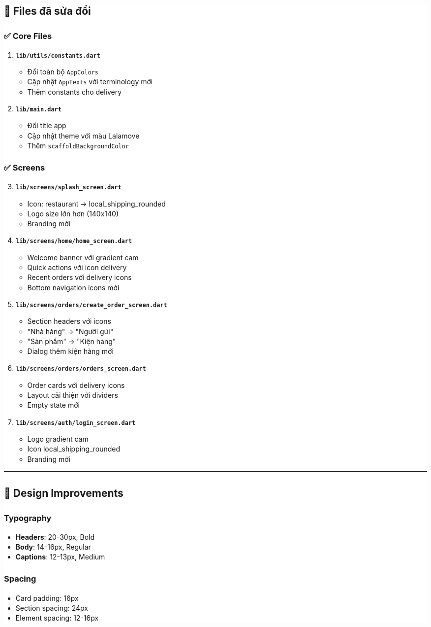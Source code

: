 
## 📁 Files đã sửa đổi

### ✅ Core Files
1. **`lib/utils/constants.dart`**
   - Đổi toàn bộ `AppColors`
   - Cập nhật `AppTexts` với terminology mới
   - Thêm constants cho delivery

2. **`lib/main.dart`**
   - Đổi title app
   - Cập nhật theme với màu Lalamove
   - Thêm `scaffoldBackgroundColor`

### ✅ Screens
3. **`lib/screens/splash_screen.dart`**
   - Icon: restaurant → local_shipping_rounded
   - Logo size lớn hơn (140x140)
   - Branding mới

4. **`lib/screens/home/home_screen.dart`**
   - Welcome banner với gradient cam
   - Quick actions với icon delivery
   - Recent orders với delivery icons
   - Bottom navigation icons mới

5. **`lib/screens/orders/create_order_screen.dart`**
   - Section headers với icons
   - "Nhà hàng" → "Người gửi"
   - "Sản phẩm" → "Kiện hàng"
   - Dialog thêm kiện hàng mới

6. **`lib/screens/orders/orders_screen.dart`**
   - Order cards với delivery icons
   - Layout cải thiện với dividers
   - Empty state mới

7. **`lib/screens/auth/login_screen.dart`**
   - Logo gradient cam
   - Icon local_shipping_rounded
   - Branding mới

---

## 🎨 Design Improvements

### Typography
- **Headers**: 20-30px, Bold
- **Body**: 14-16px, Regular
- **Captions**: 12-13px, Medium

### Spacing
- Card padding: 16px
- Section spacing: 24px
- Element spacing: 12-16px
